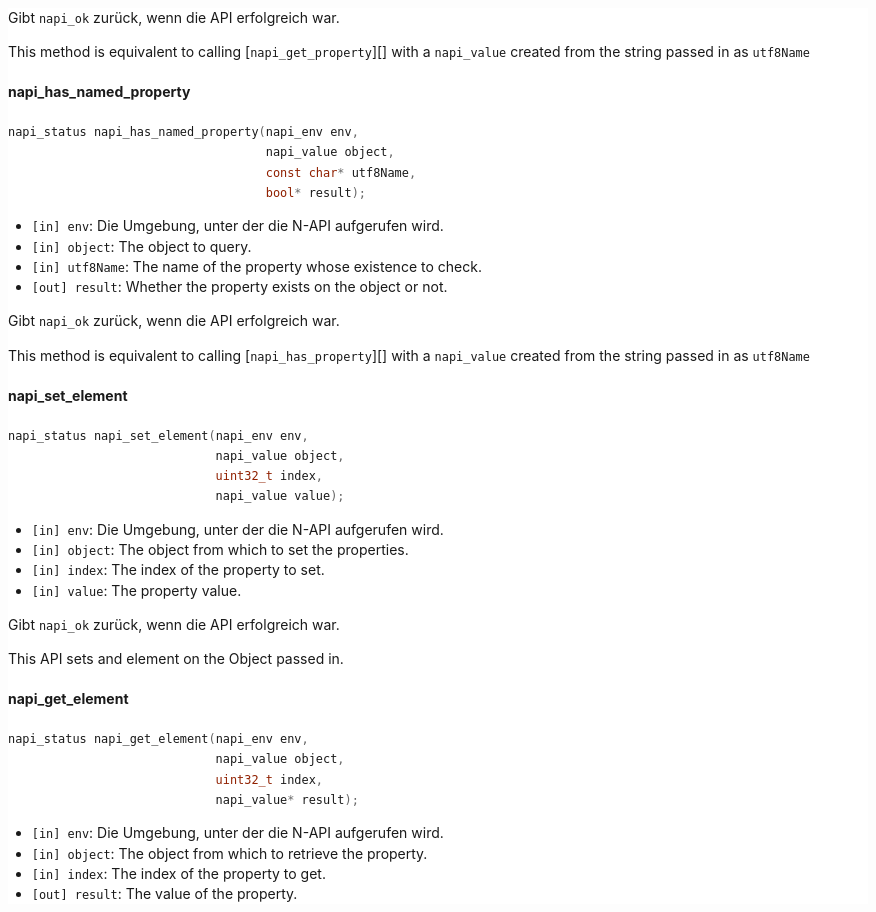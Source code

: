 Gibt `napi_ok` zurück, wenn die API erfolgreich war.

This method is equivalent to calling [`napi_get_property`][] with a `napi_value` created from the string passed in as `utf8Name`

#### napi_has_named_property



```C
napi_status napi_has_named_property(napi_env env,
                                    napi_value object,
                                    const char* utf8Name,
                                    bool* result);
```

- `[in] env`: Die Umgebung, unter der die N-API aufgerufen wird.
- `[in] object`: The object to query.
- `[in] utf8Name`: The name of the property whose existence to check.
- `[out] result`: Whether the property exists on the object or not.

Gibt `napi_ok` zurück, wenn die API erfolgreich war.

This method is equivalent to calling [`napi_has_property`][] with a `napi_value` created from the string passed in as `utf8Name`

#### napi_set_element



```C
napi_status napi_set_element(napi_env env,
                             napi_value object,
                             uint32_t index,
                             napi_value value);
```

- `[in] env`: Die Umgebung, unter der die N-API aufgerufen wird.
- `[in] object`: The object from which to set the properties.
- `[in] index`: The index of the property to set.
- `[in] value`: The property value.

Gibt `napi_ok` zurück, wenn die API erfolgreich war.

This API sets and element on the Object passed in.

#### napi_get_element



```C
napi_status napi_get_element(napi_env env,
                             napi_value object,
                             uint32_t index,
                             napi_value* result);
```

- `[in] env`: Die Umgebung, unter der die N-API aufgerufen wird.
- `[in] object`: The object from which to retrieve the property.
- `[in] index`: The index of the property to get.
- `[out] result`: The value of the property.

